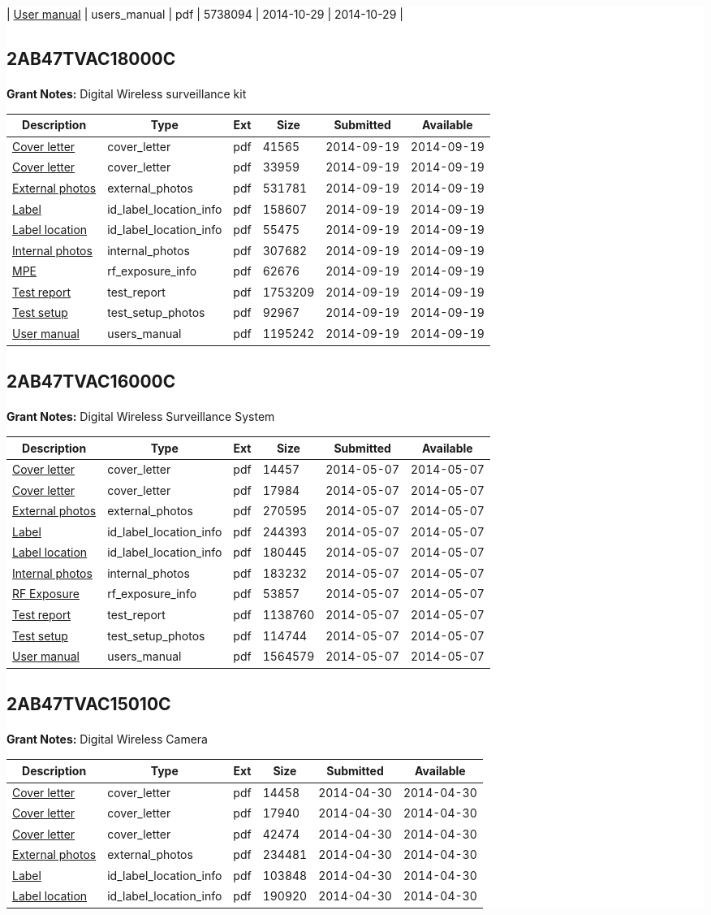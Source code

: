 | [User manual](2AB47TVAC19000C/c7ed3f879edea8dfd8798bd6a76229b8/2430723.pdf) | users_manual | pdf | 5738094 | 2014-10-29 | 2014-10-29 |
## 2AB47TVAC18000C
**Grant Notes:** Digital Wireless surveillance kit

| Description | Type | Ext | Size | Submitted | Available |
| ----------- | ---- | --- | ---- | --------- | --------- |
| [Cover letter](2AB47TVAC18000C/e657f24b327101b8f12cbf8a77b64641/2395039.pdf) | cover_letter | pdf | 41565 | 2014-09-19 | 2014-09-19 |
| [Cover letter](2AB47TVAC18000C/e657f24b327101b8f12cbf8a77b64641/2395040.pdf) | cover_letter | pdf | 33959 | 2014-09-19 | 2014-09-19 |
| [External photos](2AB47TVAC18000C/e657f24b327101b8f12cbf8a77b64641/2395041.pdf) | external_photos | pdf | 531781 | 2014-09-19 | 2014-09-19 |
| [Label](2AB47TVAC18000C/e657f24b327101b8f12cbf8a77b64641/2395042.pdf) | id_label_location_info | pdf | 158607 | 2014-09-19 | 2014-09-19 |
| [Label location](2AB47TVAC18000C/e657f24b327101b8f12cbf8a77b64641/2395043.pdf) | id_label_location_info | pdf | 55475 | 2014-09-19 | 2014-09-19 |
| [Internal photos](2AB47TVAC18000C/e657f24b327101b8f12cbf8a77b64641/2395044.pdf) | internal_photos | pdf | 307682 | 2014-09-19 | 2014-09-19 |
| [MPE](2AB47TVAC18000C/e657f24b327101b8f12cbf8a77b64641/2395047.pdf) | rf_exposure_info | pdf | 62676 | 2014-09-19 | 2014-09-19 |
| [Test report](2AB47TVAC18000C/e657f24b327101b8f12cbf8a77b64641/2395055.pdf) | test_report | pdf | 1753209 | 2014-09-19 | 2014-09-19 |
| [Test setup](2AB47TVAC18000C/e657f24b327101b8f12cbf8a77b64641/2395056.pdf) | test_setup_photos | pdf | 92967 | 2014-09-19 | 2014-09-19 |
| [User manual](2AB47TVAC18000C/e657f24b327101b8f12cbf8a77b64641/2395022.pdf) | users_manual | pdf | 1195242 | 2014-09-19 | 2014-09-19 |
## 2AB47TVAC16000C
**Grant Notes:** Digital Wireless Surveillance System

| Description | Type | Ext | Size | Submitted | Available |
| ----------- | ---- | --- | ---- | --------- | --------- |
| [Cover letter](2AB47TVAC16000C/61ce163aef51b9f98ca1cb4a93099a3d/2259898.pdf) | cover_letter | pdf | 14457 | 2014-05-07 | 2014-05-07 |
| [Cover letter](2AB47TVAC16000C/61ce163aef51b9f98ca1cb4a93099a3d/2259899.pdf) | cover_letter | pdf | 17984 | 2014-05-07 | 2014-05-07 |
| [External photos](2AB47TVAC16000C/61ce163aef51b9f98ca1cb4a93099a3d/2259900.pdf) | external_photos | pdf | 270595 | 2014-05-07 | 2014-05-07 |
| [Label](2AB47TVAC16000C/61ce163aef51b9f98ca1cb4a93099a3d/2259901.pdf) | id_label_location_info | pdf | 244393 | 2014-05-07 | 2014-05-07 |
| [Label location](2AB47TVAC16000C/61ce163aef51b9f98ca1cb4a93099a3d/2259902.pdf) | id_label_location_info | pdf | 180445 | 2014-05-07 | 2014-05-07 |
| [Internal photos](2AB47TVAC16000C/61ce163aef51b9f98ca1cb4a93099a3d/2259903.pdf) | internal_photos | pdf | 183232 | 2014-05-07 | 2014-05-07 |
| [RF Exposure](2AB47TVAC16000C/61ce163aef51b9f98ca1cb4a93099a3d/2259905.pdf) | rf_exposure_info | pdf | 53857 | 2014-05-07 | 2014-05-07 |
| [Test report](2AB47TVAC16000C/61ce163aef51b9f98ca1cb4a93099a3d/2259907.pdf) | test_report | pdf | 1138760 | 2014-05-07 | 2014-05-07 |
| [Test setup](2AB47TVAC16000C/61ce163aef51b9f98ca1cb4a93099a3d/2259908.pdf) | test_setup_photos | pdf | 114744 | 2014-05-07 | 2014-05-07 |
| [User manual](2AB47TVAC16000C/61ce163aef51b9f98ca1cb4a93099a3d/2259909.pdf) | users_manual | pdf | 1564579 | 2014-05-07 | 2014-05-07 |
## 2AB47TVAC15010C
**Grant Notes:** Digital Wireless Camera

| Description | Type | Ext | Size | Submitted | Available |
| ----------- | ---- | --- | ---- | --------- | --------- |
| [Cover letter](2AB47TVAC15010C/f75ed5761f123132d8f4ad2340f41f93/2255866.pdf) | cover_letter | pdf | 14458 | 2014-04-30 | 2014-04-30 |
| [Cover letter](2AB47TVAC15010C/f75ed5761f123132d8f4ad2340f41f93/2255867.pdf) | cover_letter | pdf | 17940 | 2014-04-30 | 2014-04-30 |
| [Cover letter](2AB47TVAC15010C/f75ed5761f123132d8f4ad2340f41f93/2255868.pdf) | cover_letter | pdf | 42474 | 2014-04-30 | 2014-04-30 |
| [External photos](2AB47TVAC15010C/f75ed5761f123132d8f4ad2340f41f93/2255869.pdf) | external_photos | pdf | 234481 | 2014-04-30 | 2014-04-30 |
| [Label](2AB47TVAC15010C/f75ed5761f123132d8f4ad2340f41f93/2255870.pdf) | id_label_location_info | pdf | 103848 | 2014-04-30 | 2014-04-30 |
| [Label location](2AB47TVAC15010C/f75ed5761f123132d8f4ad2340f41f93/2255871.pdf) | id_label_location_info | pdf | 190920 | 2014-04-30 | 2014-04-30 |